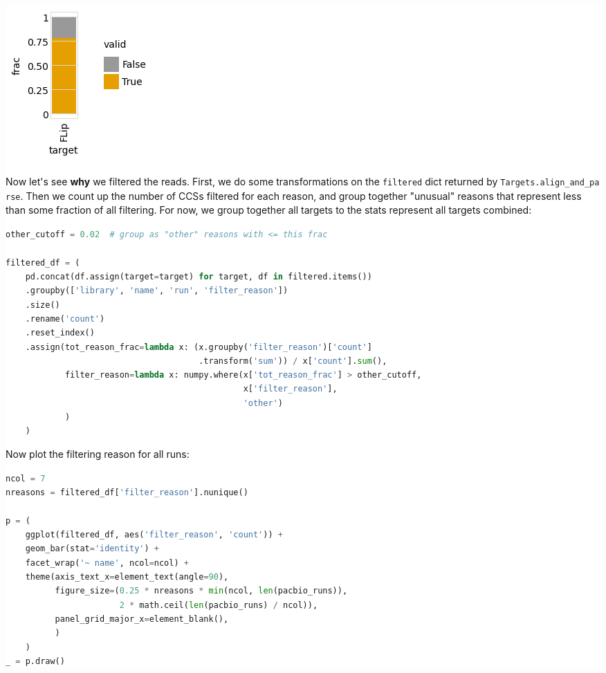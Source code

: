 
    
![png](process_ccs_FLip_files/process_ccs_FLip_38_0.png)
    


Now let's see **why** we filtered the reads.
First, we do some transformations on the `filtered` dict returned by `Targets.align_and_parse`.
Then we count up the number of CCSs filtered for each reason, and group together "unusual" reasons that represent less than some fraction of all filtering.
For now, we group together all targets to the stats represent all targets combined:


```python
other_cutoff = 0.02  # group as "other" reasons with <= this frac

filtered_df = (
    pd.concat(df.assign(target=target) for target, df in filtered.items())
    .groupby(['library', 'name', 'run', 'filter_reason'])
    .size()
    .rename('count')
    .reset_index()
    .assign(tot_reason_frac=lambda x: (x.groupby('filter_reason')['count']
                                       .transform('sum')) / x['count'].sum(),
            filter_reason=lambda x: numpy.where(x['tot_reason_frac'] > other_cutoff,
                                                x['filter_reason'],
                                                'other')
            )
    )
```

Now plot the filtering reason for all runs:


```python
ncol = 7
nreasons = filtered_df['filter_reason'].nunique()

p = (
    ggplot(filtered_df, aes('filter_reason', 'count')) +
    geom_bar(stat='identity') +
    facet_wrap('~ name', ncol=ncol) +
    theme(axis_text_x=element_text(angle=90),
          figure_size=(0.25 * nreasons * min(ncol, len(pacbio_runs)),
                       2 * math.ceil(len(pacbio_runs) / ncol)),
          panel_grid_major_x=element_blank(),
          )
    )
_ = p.draw()
```
